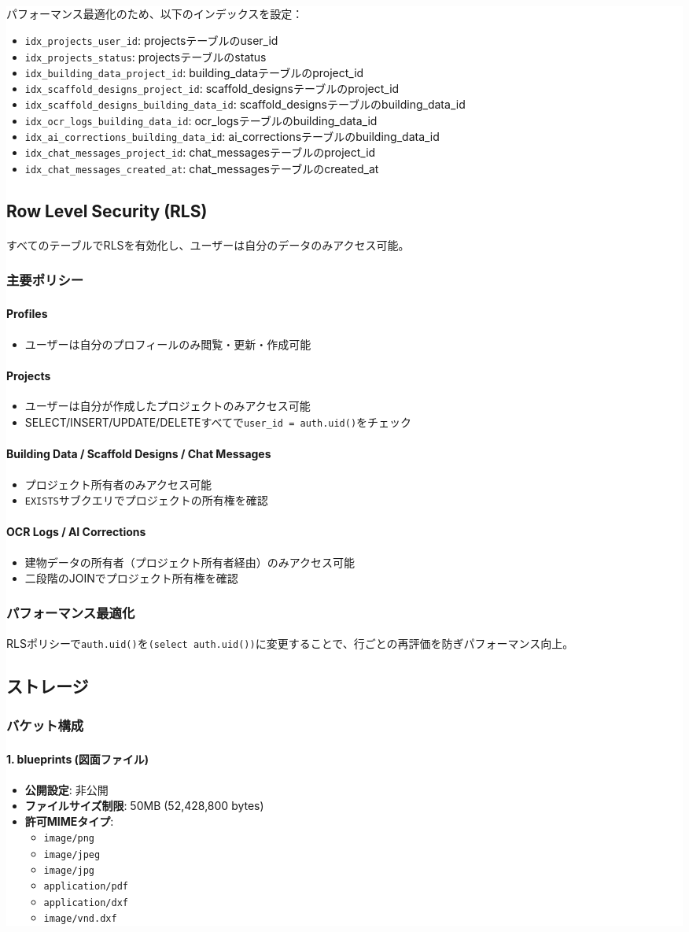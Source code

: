パフォーマンス最適化のため、以下のインデックスを設定：

- `idx_projects_user_id`: projectsテーブルのuser_id
- `idx_projects_status`: projectsテーブルのstatus
- `idx_building_data_project_id`: building_dataテーブルのproject_id
- `idx_scaffold_designs_project_id`: scaffold_designsテーブルのproject_id
- `idx_scaffold_designs_building_data_id`: scaffold_designsテーブルのbuilding_data_id
- `idx_ocr_logs_building_data_id`: ocr_logsテーブルのbuilding_data_id
- `idx_ai_corrections_building_data_id`: ai_correctionsテーブルのbuilding_data_id
- `idx_chat_messages_project_id`: chat_messagesテーブルのproject_id
- `idx_chat_messages_created_at`: chat_messagesテーブルのcreated_at

## Row Level Security (RLS)

すべてのテーブルでRLSを有効化し、ユーザーは自分のデータのみアクセス可能。

### 主要ポリシー

#### Profiles
- ユーザーは自分のプロフィールのみ閲覧・更新・作成可能

#### Projects
- ユーザーは自分が作成したプロジェクトのみアクセス可能
- SELECT/INSERT/UPDATE/DELETEすべてで`user_id = auth.uid()`をチェック

#### Building Data / Scaffold Designs / Chat Messages
- プロジェクト所有者のみアクセス可能
- `EXISTS`サブクエリでプロジェクトの所有権を確認

#### OCR Logs / AI Corrections
- 建物データの所有者（プロジェクト所有者経由）のみアクセス可能
- 二段階のJOINでプロジェクト所有権を確認

### パフォーマンス最適化

RLSポリシーで`auth.uid()`を`(select auth.uid())`に変更することで、行ごとの再評価を防ぎパフォーマンス向上。

## ストレージ

### バケット構成

#### 1. blueprints (図面ファイル)
- **公開設定**: 非公開
- **ファイルサイズ制限**: 50MB (52,428,800 bytes)
- **許可MIMEタイプ**:
  - `image/png`
  - `image/jpeg`
  - `image/jpg`
  - `application/pdf`
  - `application/dxf`
  - `image/vnd.dxf`
